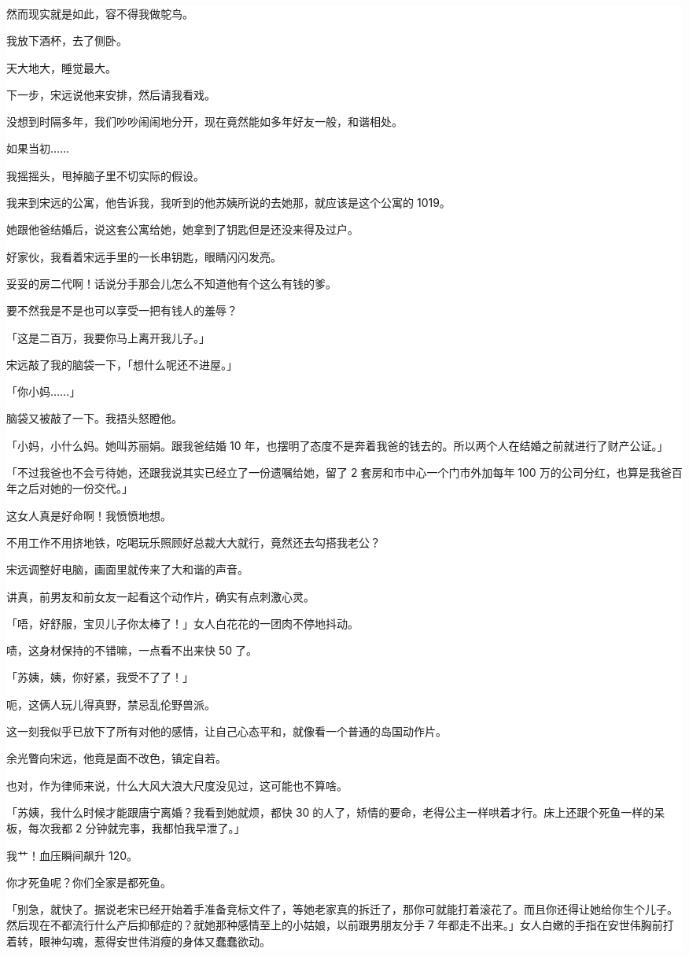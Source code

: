 然而现实就是如此，容不得我做鸵鸟。

我放下酒杯，去了侧卧。

天大地大，睡觉最大。

下一步，宋远说他来安排，然后请我看戏。

没想到时隔多年，我们吵吵闹闹地分开，现在竟然能如多年好友一般，和谐相处。

如果当初……

我摇摇头，甩掉脑子里不切实际的假设。

我来到宋远的公寓，他告诉我，我听到的他苏姨所说的去她那，就应该是这个公寓的 1019。

她跟他爸结婚后，说这套公寓给她，她拿到了钥匙但是还没来得及过户。

好家伙，我看着宋远手里的一长串钥匙，眼睛闪闪发亮。

妥妥的房二代啊！话说分手那会儿怎么不知道他有个这么有钱的爹。

要不然我是不是也可以享受一把有钱人的羞辱？

「这是二百万，我要你马上离开我儿子。」

宋远敲了我的脑袋一下，「想什么呢还不进屋。」

「你小妈……」

脑袋又被敲了一下。我捂头怒瞪他。

「小妈，小什么妈。她叫苏丽娟。跟我爸结婚 10 年，也摆明了态度不是奔着我爸的钱去的。所以两个人在结婚之前就进行了财产公证。」

「不过我爸也不会亏待她，还跟我说其实已经立了一份遗嘱给她，留了 2 套房和市中心一个门市外加每年 100 万的公司分红，也算是我爸百年之后对她的一份交代。」

这女人真是好命啊！我愤愤地想。

不用工作不用挤地铁，吃喝玩乐照顾好总裁大大就行，竟然还去勾搭我老公？

宋远调整好电脑，画面里就传来了大和谐的声音。

讲真，前男友和前女友一起看这个动作片，确实有点刺激心灵。

「唔，好舒服，宝贝儿子你太棒了！」女人白花花的一团肉不停地抖动。

啧，这身材保持的不错嘛，一点看不出来快 50 了。

「苏姨，姨，你好紧，我受不了了！」

呃，这俩人玩儿得真野，禁忌乱伦野兽派。

这一刻我似乎已放下了所有对他的感情，让自己心态平和，就像看一个普通的岛国动作片。

余光瞥向宋远，他竟是面不改色，镇定自若。

也对，作为律师来说，什么大风大浪大尺度没见过，这可能也不算啥。

「苏姨，我什么时候才能跟唐宁离婚？我看到她就烦，都快 30 的人了，矫情的要命，老得公主一样哄着才行。床上还跟个死鱼一样的呆板，每次我都 2 分钟就完事，我都怕我早泄了。」

我艹！血压瞬间飙升 120。

你才死鱼呢？你们全家是都死鱼。

「别急，就快了。据说老宋已经开始着手准备竞标文件了，等她老家真的拆迁了，那你可就能打着滚花了。而且你还得让她给你生个儿子。然后现在不都流行什么产后抑郁症的？就她那种感情至上的小姑娘，以前跟男朋友分手 7 年都走不出来。」女人白嫩的手指在安世伟胸前打着转，眼神勾魂，惹得安世伟消瘦的身体又蠢蠢欲动。
